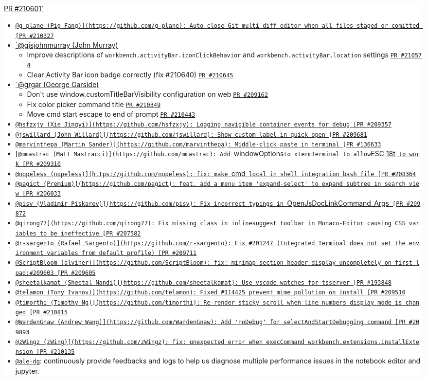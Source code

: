   [PR #210601`](https://github.com/microsoft/vscode/pull/210601)
- [`@g-plane (Pig Fang)](https://github.com/g-plane): Auto close Git multi-diff
  editor when all files staged or comitted
  [PR #210327`](https://github.com/microsoft/vscode/pull/210327)
- [`@gjsjohnmurray (John Murray)](https://github.com/gjsjohnmurray)
    - Improve descriptions of `workbench.activityBar.iconClickBehavior` and
      `workbench.activityBar.location` settings
      [`PR #210574`](https://github.com/microsoft/vscode/pull/210574)
    - Clear Activity Bar icon badge correctly (fix #210640)
      [`PR #210645`](https://github.com/microsoft/vscode/pull/210645)
- [`@grgar (George Garside)](https://github.com/grgar)
    - Don't use window.customTitleBarVisibility configuration on web
      [`PR #209162`](https://github.com/microsoft/vscode/pull/209162)
    - Fix color picker command title
      [`PR #210349`](https://github.com/microsoft/vscode/pull/210349)
    - Move cmd start escape to end of prompt
      [`PR #210443`](https://github.com/microsoft/vscode/pull/210443)
- [`@hsfzxjy (Xie Jingyi)](https://github.com/hsfzxjy): Logging navigible
  container events for debug
  [PR #209357`](https://github.com/microsoft/vscode/pull/209357)
- [`@jswillard (John Willard)](https://github.com/jswillard): Show custom label
  in quick open [PR #209681`](https://github.com/microsoft/vscode/pull/209681)
- [`@marvinthepa (Martin Sander)](https://github.com/marvinthepa): Middle-click
  paste in terminal
  [PR #136633`](https://github.com/microsoft/vscode/pull/136633)
- [`@mmastrac (Matt Mastracci)](https://github.com/mmastrac): Add
  `windowOptions` to xtermTerminal to allow `ESC [18t` to work
  [PR #209310`](https://github.com/microsoft/vscode/pull/209310)
- [`@nopeless (nopeless)](https://github.com/nopeless): fix: make `cmd` local in
  shell integration bash file
  [PR #208364`](https://github.com/microsoft/vscode/pull/208364)
- [`@pagict (Premium)](https://github.com/pagict): feat. add a menu item
  'expand-select' to expand subtree in search view
  [PR #206033`](https://github.com/microsoft/vscode/pull/206033)
- [`@pisv (Vladimir Piskarev)](https://github.com/pisv): Fix incorrect typings
  in `OpenJsDocLinkCommand_Args`
  [PR #209872`](https://github.com/microsoft/vscode/pull/209872)
- [`@qirong77](https://github.com/qirong77): Fix missing class in inlinesuggest
  toolbar in Monaco-Editor causing CSS variables to be ineffective
  [PR #207582`](https://github.com/microsoft/vscode/pull/207582)
- [`@r-sargento (Rafael Sargento)](https://github.com/r-sargento): Fix #201247
  (Integrated Terminal does not set the environment variables from default
  profile) [PR #209711`](https://github.com/microsoft/vscode/pull/209711)
- [`@ScriptBloom (alviner)](https://github.com/ScriptBloom): fix: minimap
  section header display uncompletely on first load:#209603
  [PR #209605`](https://github.com/microsoft/vscode/pull/209605)
- [`@sheetalkamat (Sheetal Nandi)](https://github.com/sheetalkamat): Use vscode
  watches for tsserver
  [PR #193848`](https://github.com/microsoft/vscode/pull/193848)
- [`@telamon (Tony Ivanov)](https://github.com/telamon): Fixed #114425 prevent
  mime pollution on install
  [PR #209510`](https://github.com/microsoft/vscode/pull/209510)
- [`@timorthi (Timothy Ng)](https://github.com/timorthi): Re-render sticky
  scroll when line numbers display mode is changed
  [PR #210815`](https://github.com/microsoft/vscode/pull/210815)
- [`@WardenGnaw (Andrew Wang)](https://github.com/WardenGnaw): Add 'noDebug' for
  selectAndStartDebugging command
  [PR #209893`](https://github.com/microsoft/vscode/pull/209893)
- [`@zWingz (zWing)](https://github.com/zWingz): fix: unexpected error when
  execCommand workbench.extensions.installExtension
  [PR #210135`](https://github.com/microsoft/vscode/pull/210135)
- [`@ale-dg`](https://github.com/ale-dg): continuously provide feedbacks and
  logs to help us diagnose multiple performance issues in the notebook editor
  and jupyter.